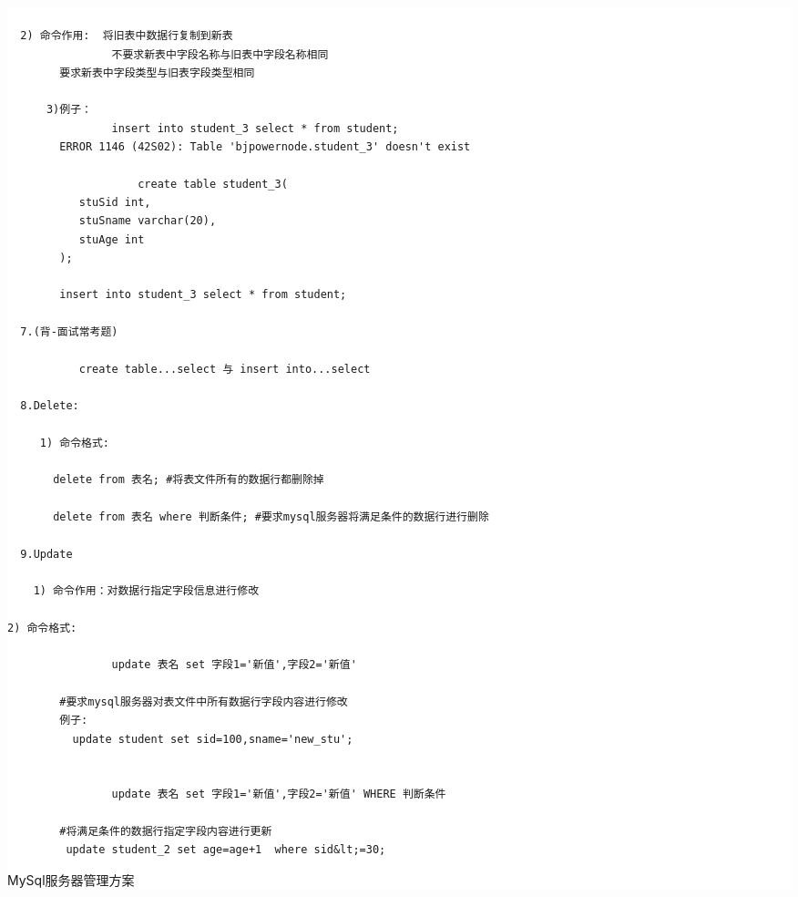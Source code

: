 ```

  2) 命令作用:  将旧表中数据行复制到新表
                不要求新表中字段名称与旧表中字段名称相同
		要求新表中字段类型与旧表字段类型相同

      3)例子：
                insert into student_3 select * from student;
		ERROR 1146 (42S02): Table 'bjpowernode.student_3' doesn't exist

                    create table student_3(
		   stuSid int,
		   stuSname varchar(20),
		   stuAge int
		);

		insert into student_3 select * from student;

  7.(背-面试常考题)

           create table...select 与 insert into...select

  8.Delete:

     1) 命令格式:

       delete from 表名; #将表文件所有的数据行都删除掉

       delete from 表名 where 判断条件; #要求mysql服务器将满足条件的数据行进行删除

  9.Update

    1) 命令作用：对数据行指定字段信息进行修改

2) 命令格式:

                update 表名 set 字段1='新值',字段2='新值'

	    #要求mysql服务器对表文件中所有数据行字段内容进行修改
	    例子:
	      update student set sid=100,sname='new_stu';


                update 表名 set 字段1='新值',字段2='新值' WHERE 判断条件

	    #将满足条件的数据行指定字段内容进行更新
	     update student_2 set age=age+1  where sid&lt;=30;

```

MySql服务器管理方案
